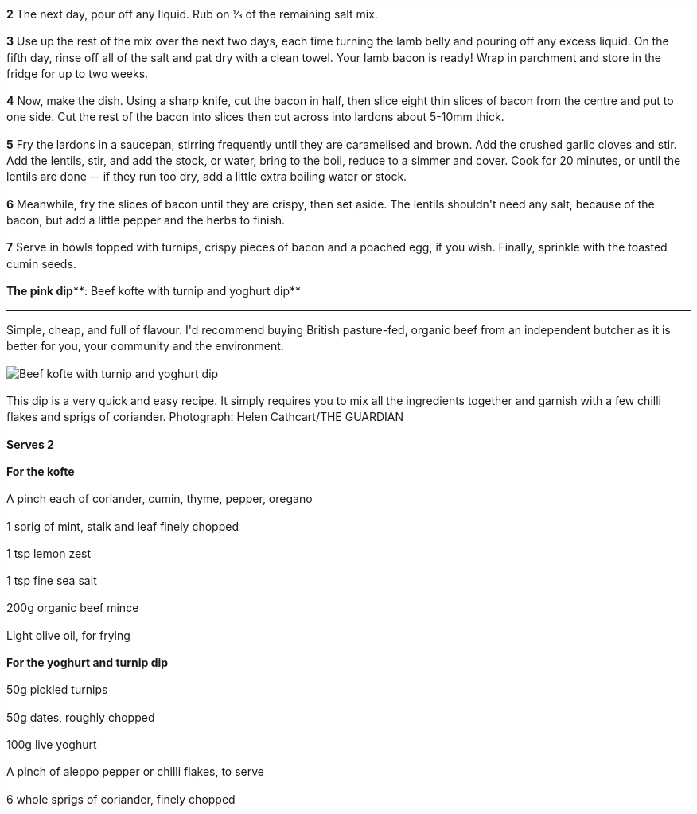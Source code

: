 **2** The next day, pour off any liquid. Rub on ⅓ of the remaining salt mix.

**3** Use up the rest of the mix over the next two days, each time turning the lamb belly and pouring off any excess liquid. On the fifth day, rinse off all of the salt and pat dry with a clean towel. Your lamb bacon is ready! Wrap in parchment and store in the fridge for up to two weeks.

**4** Now, make the dish. Using a sharp knife, cut the bacon in half, then slice eight thin slices of bacon from the centre and put to one side. Cut the rest of the bacon into slices then cut across into lardons about 5-10mm thick.

**5** Fry the lardons in a saucepan, stirring frequently until they are caramelised and brown. Add the crushed garlic cloves and stir. Add the lentils, stir, and add the stock, or water, bring to the boil, reduce to a simmer and cover. Cook for 20 minutes, or until the lentils are done -- if they run too dry, add a little extra boiling water or stock.

**6** Meanwhile, fry the slices of bacon until they are crispy, then set aside. The lentils shouldn't need any salt, because of the bacon, but add a little pepper and the herbs to finish.

**7** Serve in bowls topped with turnips, crispy pieces of bacon and a poached egg, if you wish. Finally, sprinkle with the toasted cumin seeds.

**The pink dip****: Beef kofte with turnip and yoghurt dip**

------------------------------------------------------------

Simple, cheap, and full of flavour. I'd recommend buying British pasture-fed, organic beef from an independent butcher as it is better for you, your community and the environment.

![Beef kofte with turnip and yoghurt dip](https://i.guim.co.uk/img/media/60a466bd7949bc368f02961b5964ac848b28d6f1/0_0_5642_3761/master/5642.jpg?width=445&dpr=1&s=none)

This dip is a very quick and easy recipe. It simply requires you to mix all the ingredients together and garnish with a few chilli flakes and sprigs of coriander. Photograph: Helen Cathcart/THE GUARDIAN

**Serves 2**

**For the kofte**

A pinch each of coriander, cumin, thyme, pepper, oregano

1 sprig of mint, stalk and leaf finely chopped

1 tsp lemon zest

1 tsp fine sea salt

200g organic beef mince

Light olive oil, for frying

**For the yoghurt and turnip dip**

50g pickled turnips

50g dates, roughly chopped

100g live yoghurt

A pinch of aleppo pepper or chilli flakes, to serve

6 whole sprigs of coriander, finely chopped
